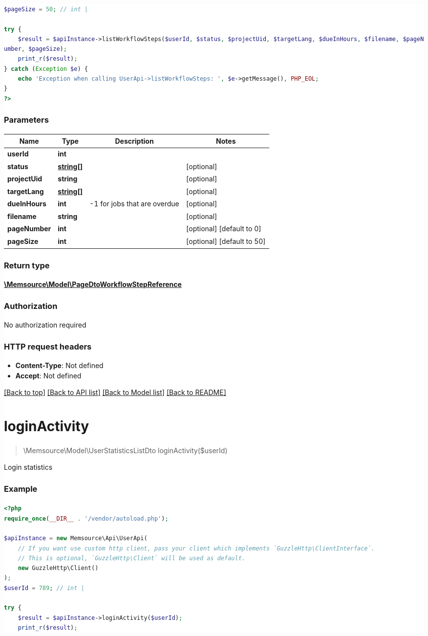```php
$pageSize = 50; // int | 

try {
    $result = $apiInstance->listWorkflowSteps($userId, $status, $projectUid, $targetLang, $dueInHours, $filename, $pageNumber, $pageSize);
    print_r($result);
} catch (Exception $e) {
    echo 'Exception when calling UserApi->listWorkflowSteps: ', $e->getMessage(), PHP_EOL;
}
?>
```

### Parameters

Name | Type | Description  | Notes
------------- | ------------- | ------------- | -------------
 **userId** | **int**|  |
 **status** | [**string[]**](../Model/string.md)|  | [optional]
 **projectUid** | **string**|  | [optional]
 **targetLang** | [**string[]**](../Model/string.md)|  | [optional]
 **dueInHours** | **int**| -1 for jobs that are overdue | [optional]
 **filename** | **string**|  | [optional]
 **pageNumber** | **int**|  | [optional] [default to 0]
 **pageSize** | **int**|  | [optional] [default to 50]

### Return type

[**\Memsource\Model\PageDtoWorkflowStepReference**](../Model/PageDtoWorkflowStepReference.md)

### Authorization

No authorization required

### HTTP request headers

 - **Content-Type**: Not defined
 - **Accept**: Not defined

[[Back to top]](#) [[Back to API list]](../../README.md#documentation-for-api-endpoints) [[Back to Model list]](../../README.md#documentation-for-models) [[Back to README]](../../README.md)

# **loginActivity**
> \Memsource\Model\UserStatisticsListDto loginActivity($userId)

Login statistics



### Example
```php
<?php
require_once(__DIR__ . '/vendor/autoload.php');

$apiInstance = new Memsource\Api\UserApi(
    // If you want use custom http client, pass your client which implements `GuzzleHttp\ClientInterface`.
    // This is optional, `GuzzleHttp\Client` will be used as default.
    new GuzzleHttp\Client()
);
$userId = 789; // int | 

try {
    $result = $apiInstance->loginActivity($userId);
    print_r($result);
```